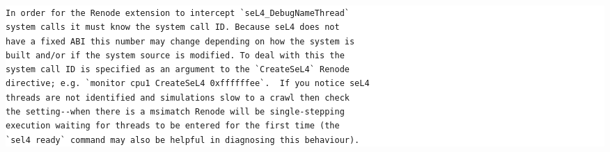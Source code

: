 ```
In order for the Renode extension to intercept `seL4_DebugNameThread`
system calls it must know the system call ID. Because seL4 does not
have a fixed ABI this number may change depending on how the system is
built and/or if the system source is modified. To deal with this the
system call ID is specified as an argument to the `CreateSeL4` Renode
directive; e.g. `monitor cpu1 CreateSeL4 0xffffffee`.  If you notice seL4
threads are not identified and simulations slow to a crawl then check
the setting--when there is a msimatch Renode will be single-stepping
execution waiting for threads to be entered for the first time (the
`sel4 ready` command may also be helpful in diagnosing this behaviour).
